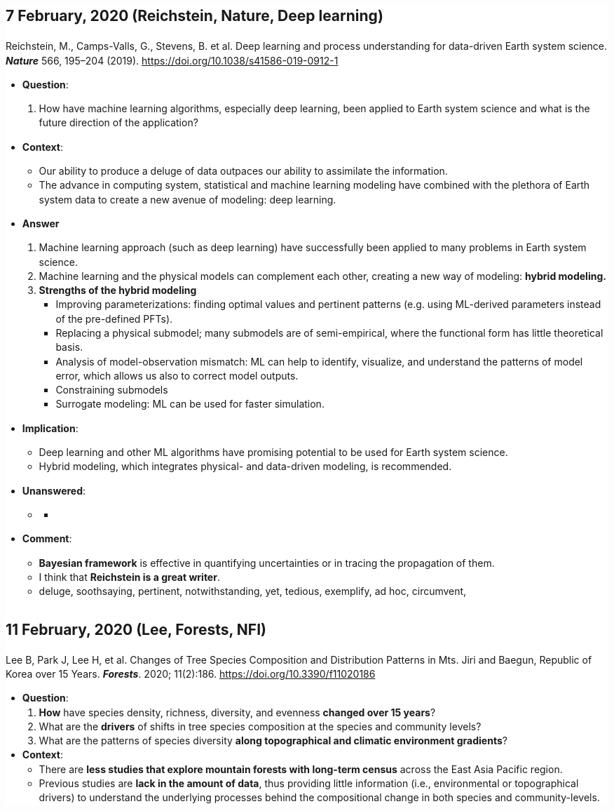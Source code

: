 ## 7 February, 2020 (Reichstein, Nature, Deep learning)

Reichstein, M., Camps-Valls, G., Stevens, B. et al. Deep learning and process understanding for data-driven Earth system science. ***Nature*** 566, 195–204 (2019). https://doi.org/10.1038/s41586-019-0912-1

- **Question**:
  1. How have machine learning algorithms, especially deep learning, been applied to Earth system science and what is the future direction of the application?
- **Context**:
  - Our ability to produce a deluge of data outpaces our ability to assimilate the information.
  - The advance in computing system, statistical and machine learning modeling have combined with the plethora of Earth system data to create a new avenue of modeling: deep learning. 

- **Answer**
  1. Machine learning approach (such as deep learning) have successfully been applied to many problems in Earth system science.
  2. Machine learning and the physical models can complement each other, creating a new way of modeling: **hybrid modeling.**
  3. **Strengths of the hybrid modeling**
     -  Improving parameterizations: finding optimal values and pertinent patterns (e.g. using ML-derived parameters instead of the pre-defined PFTs).
     - Replacing a physical submodel; many submodels are of semi-empirical, where the functional form has little theoretical basis.
     - Analysis of model-observation mismatch: ML can help to identify, visualize, and understand the patterns of model error, which allows us also to correct model outputs.
     - Constraining submodels
     - Surrogate modeling: ML can be used for faster simulation.

- **Implication**:
  - Deep learning and other ML algorithms have promising potential to be used for Earth system science.
  - Hybrid modeling, which integrates physical- and data-driven modeling, is recommended.

- **Unanswered**:
  - -

- **Comment**: 
  - **Bayesian framework** is effective in quantifying uncertainties or in tracing the propagation of them.
  - I think that **Reichstein is a great writer**.
  - deluge, soothsaying, pertinent, notwithstanding, yet, tedious, exemplify, ad hoc, circumvent,

## 11 February, 2020 (Lee, Forests, NFI)

Lee B, Park J, Lee H, et al. Changes of Tree Species Composition and Distribution Patterns in Mts. Jiri and Baegun, Republic of Korea over 15 Years. ***Forests***. 2020; 11(2):186. https://doi.org/10.3390/f11020186

- **Question**:
  1. **How** have species density, richness, diversity, and evenness **changed over 15 years**?
  2. What are the **drivers** of shifts in tree species composition at the species and community levels?
  3. What are the patterns of species diversity **along topographical and climatic environment gradients**?
- **Context**:
  - There are **less studies that explore mountain forests with long-term census** across the East Asia Pacific region.
  - Previous studies are **lack in the amount of data**, thus providing little information (i.e., environmental or topographical drivers) to understand the underlying processes behind the compositional change in both species and community-levels. 
